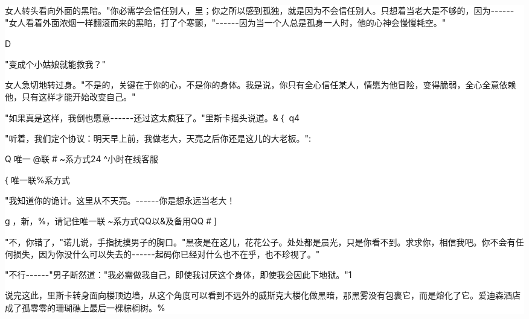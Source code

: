 





女人转头看向外面的黑暗。"你必需学会信任别人，里；你之所以感到孤独，就是因为不会信任别人。只想着当老大是不够的，因为------"女人看着外面浓烟一样翻滚而来的黑暗，打了个寒颤，"------因为当一个人总是孤身一人时，他的心神会慢慢耗空。"



D 





"变成个小姑娘就能救我？"









女人急切地转过身。"不是的，关键在于你的心，不是你的身体。我是说，你只有全心信任某人，情愿为他冒险，变得脆弱，全心全意依赖他，只有这样才能开始改变自己。"







"如果真是这样，我倒也愿意------还过这太疯狂了。"里斯卡摇头说道。& {  q4





"听着，我们定个协议：明天早上前，我做老大，天亮之后你还是这儿的大老板。":

Q 唯一 @联 # ~系方式24 ^小时在线客服



{ 唯一联%系方式



"我知道你的诡计。这里从不天亮。------你是想永远当老大！





g ，新，%，请记住唯一联 ~系方式QQ以&及备用QQ # ]



 



"不，你错了，"诺儿说，手指抚摸男子的胸口。"黑夜是在这儿，花花公子。处处都是晨光，只是你看不到。求求你，相信我吧。你不会有任何损失，因为你没什么可以失去的------起码你已经对什么也不在乎，也不珍视了。"





"不行------"男子断然道："我必需做我自己，即使我讨厌这个身体，即使我会因此下地狱。"1





说完这此，里斯卡转身面向楼顶边墙，从这个角度可以看到不远外的威斯克大楼化做黑暗，那黑雾没有包裹它，而是熔化了它。爱迪森酒店成了孤零零的珊瑚礁上最后一棵棕榈树。%
